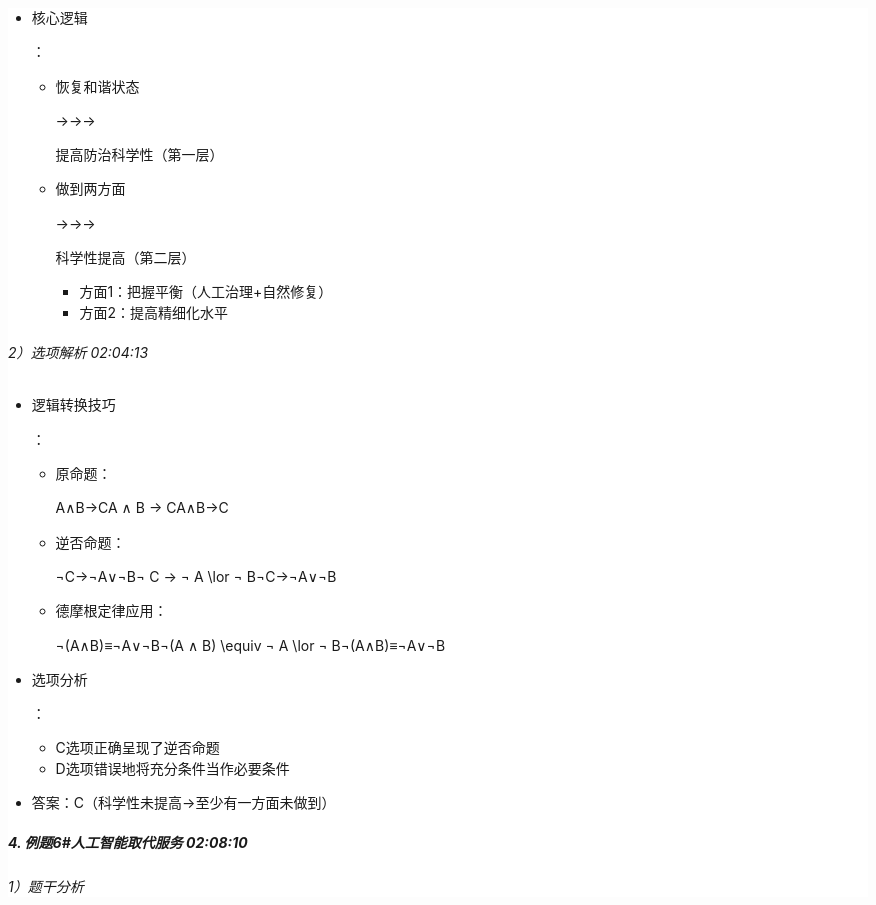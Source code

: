 - 核心逻辑

  ：

  - 恢复和谐状态

    ﻿→$\rightarrow$→﻿

    提高防治科学性（第一层）

  - 做到两方面

    ﻿→$\rightarrow$→﻿

    科学性提高（第二层）

    - 方面1：把握平衡（人工治理+自然修复）
    - 方面2：提高精细化水平

###### 2）选项解析 ﻿02:04:13﻿

- 逻辑转换技巧

  ：

  - 原命题：

    ﻿A∧B→CA $\land$ B $\rightarrow$ CA∧B→C﻿

  - 逆否命题：

    ﻿¬C→¬A∨¬B$\neg$ C $\rightarrow$ $\neg$ A \lor $\neg$ B¬C→¬A∨¬B﻿

  - 德摩根定律应用：

    ﻿¬(A∧B)≡¬A∨¬B$\neg$(A $\land$ B) \equiv $\neg$ A \lor $\neg$ B¬(A∧B)≡¬A∨¬B﻿

- 选项分析

  ：

  - C选项正确呈现了逆否命题
  - D选项错误地将充分条件当作必要条件

- 答案：C（科学性未提高→至少有一方面未做到）

##### 4. 例题6#人工智能取代服务 ﻿02:08:10﻿

###### 1）题干分析
